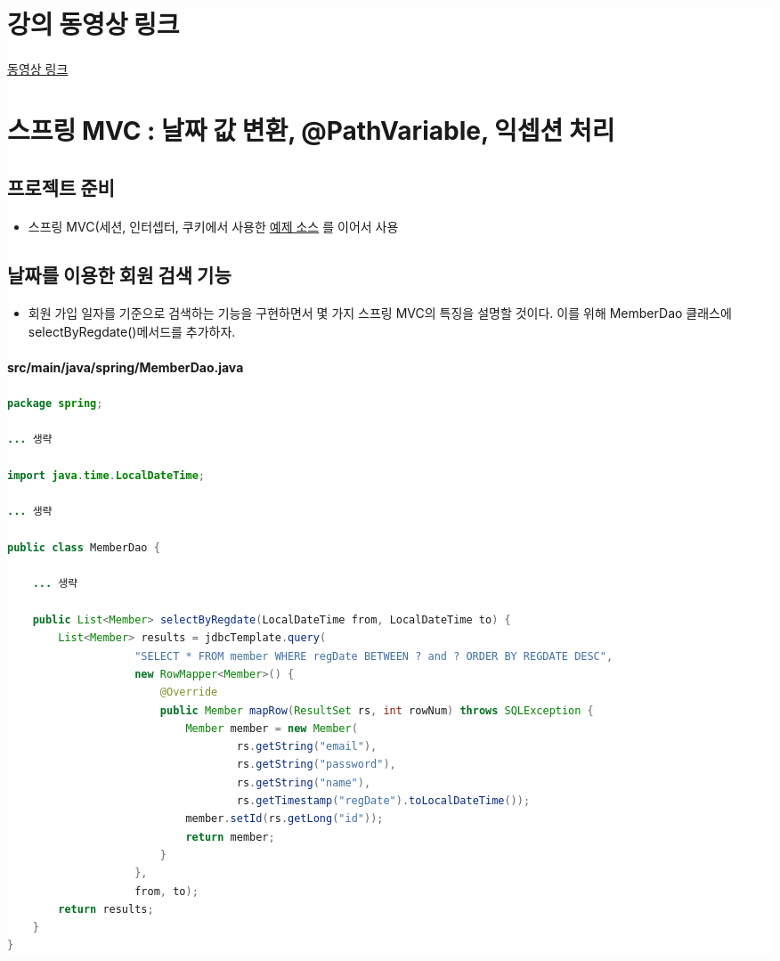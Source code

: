 # 강의 동영상 링크

[동영상 링크](https://drive.google.com/drive/folders/1RckW-zMpluNhsKng9TGuB-QN1zEWuwLF?usp=sharing)

# 스프링 MVC : 날짜 값 변환, @PathVariable, 익셉션 처리

## 프로젝트 준비

- 스프링 MVC(세션, 인터셉터, 쿠키에서 사용한 [예제 소스](https://github.com/yonggyo1125/curriculum300H/tree/main/6.Spring%20%26%20Spring%20Boot(75%EC%8B%9C%EA%B0%84)/8%EC%9D%BC%EC%B0%A8(3h)%20-%20%EC%8A%A4%ED%94%84%EB%A7%81%20MVC(%EC%84%B8%EC%85%98%2C%20%EC%9D%B8%ED%84%B0%EC%85%89%ED%84%B0%2C%20%EC%BF%A0%ED%82%A4)/%ED%95%99%EC%8A%B5%20%EC%98%88%EC%A0%9C) 를 이어서 사용

## 날짜를 이용한 회원 검색 기능

- 회원 가입 일자를 기준으로 검색하는 기능을 구현하면서 몇 가지 스프링 MVC의 특징을 설명할 것이다. 이를 위해 MemberDao 클래스에 selectByRegdate()메서드를 추가하자.

#### src/main/java/spring/MemberDao.java

```java
package spring;

... 생략

import java.time.LocalDateTime;

... 생략 

public class MemberDao {

	... 생략
	
	public List<Member> selectByRegdate(LocalDateTime from, LocalDateTime to) {
		List<Member> results = jdbcTemplate.query(
					"SELECT * FROM member WHERE regDate BETWEEN ? and ? ORDER BY REGDATE DESC",
					new RowMapper<Member>() {
						@Override
						public Member mapRow(ResultSet rs, int rowNum) throws SQLException {
							Member member = new Member(
									rs.getString("email"),
									rs.getString("password"),
									rs.getString("name"),
									rs.getTimestamp("regDate").toLocalDateTime());
							member.setId(rs.getLong("id"));
							return member;
						}
					},
					from, to);
		return results;
	}
}
```
